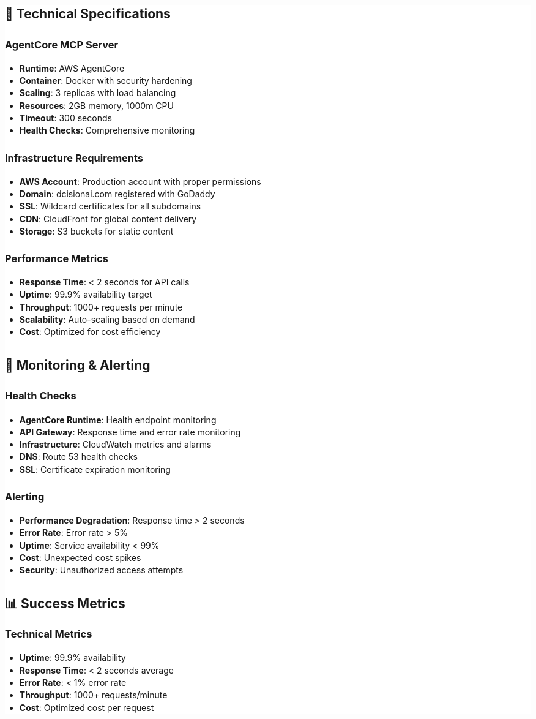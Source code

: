## 🔧 **Technical Specifications**

### **AgentCore MCP Server**
- **Runtime**: AWS AgentCore
- **Container**: Docker with security hardening
- **Scaling**: 3 replicas with load balancing
- **Resources**: 2GB memory, 1000m CPU
- **Timeout**: 300 seconds
- **Health Checks**: Comprehensive monitoring

### **Infrastructure Requirements**
- **AWS Account**: Production account with proper permissions
- **Domain**: dcisionai.com registered with GoDaddy
- **SSL**: Wildcard certificates for all subdomains
- **CDN**: CloudFront for global content delivery
- **Storage**: S3 buckets for static content

### **Performance Metrics**
- **Response Time**: < 2 seconds for API calls
- **Uptime**: 99.9% availability target
- **Throughput**: 1000+ requests per minute
- **Scalability**: Auto-scaling based on demand
- **Cost**: Optimized for cost efficiency

## 🚨 **Monitoring & Alerting**

### **Health Checks**
- **AgentCore Runtime**: Health endpoint monitoring
- **API Gateway**: Response time and error rate monitoring
- **Infrastructure**: CloudWatch metrics and alarms
- **DNS**: Route 53 health checks
- **SSL**: Certificate expiration monitoring

### **Alerting**
- **Performance Degradation**: Response time > 2 seconds
- **Error Rate**: Error rate > 5%
- **Uptime**: Service availability < 99%
- **Cost**: Unexpected cost spikes
- **Security**: Unauthorized access attempts

## 📊 **Success Metrics**

### **Technical Metrics**
- **Uptime**: 99.9% availability
- **Response Time**: < 2 seconds average
- **Error Rate**: < 1% error rate
- **Throughput**: 1000+ requests/minute
- **Cost**: Optimized cost per request
